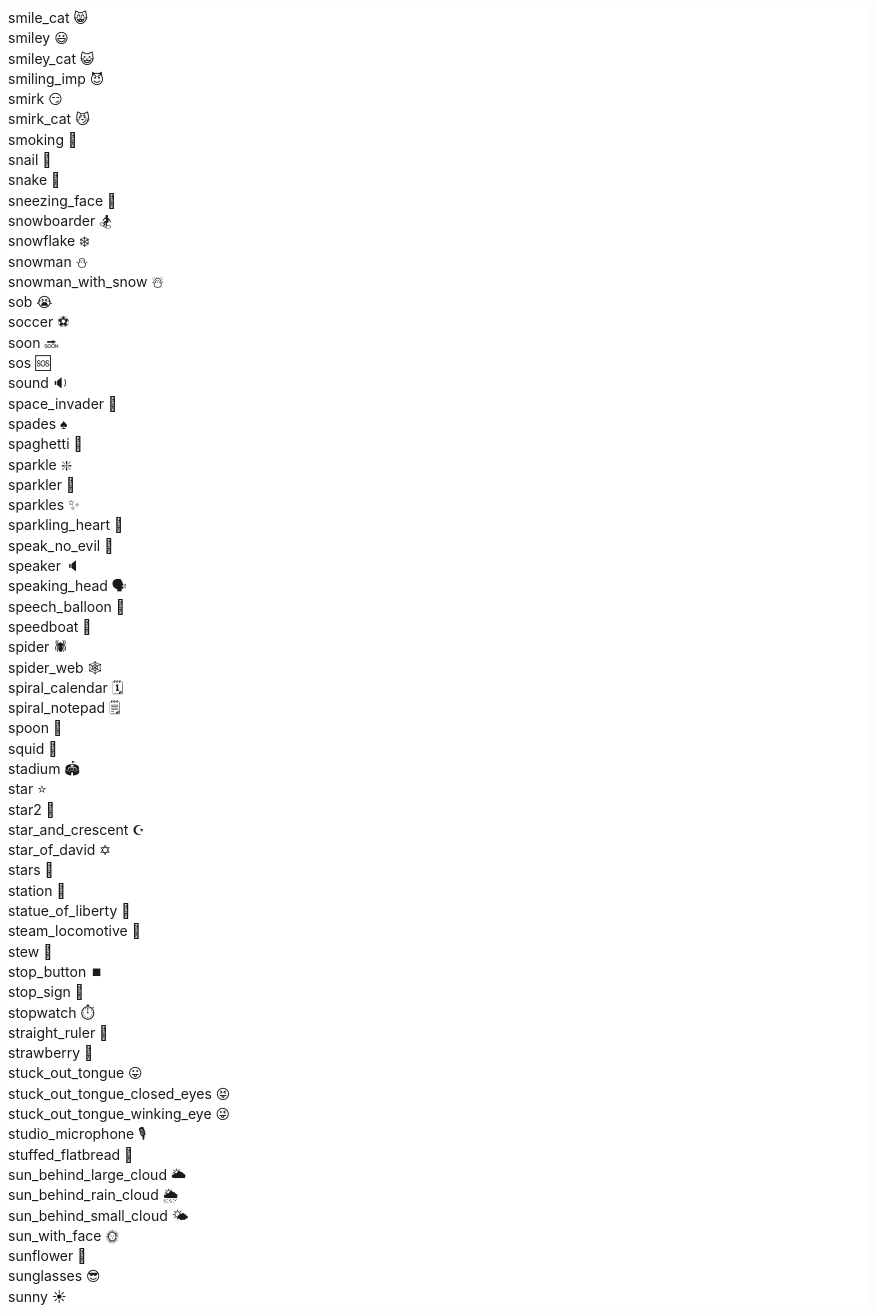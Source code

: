 smile_cat	:smile_cat:	   
smiley	:smiley:	   
smiley_cat	:smiley_cat:	   
smiling_imp	:smiling_imp:	   
smirk	:smirk:	   
smirk_cat	:smirk_cat:	   
smoking	:smoking:	   
snail	:snail:	   
snake	:snake:	   
sneezing_face	:sneezing_face:	   
snowboarder	:snowboarder:	   
snowflake	:snowflake:	   
snowman	:snowman:	   
snowman_with_snow	:snowman_with_snow:	   
sob	:sob:	   
soccer	:soccer:	   
soon	:soon:	   
sos	:sos:	   
sound	:sound:	   
space_invader	:space_invader:	   
spades	:spades:	   
spaghetti	:spaghetti:	   
sparkle	:sparkle:	   
sparkler	:sparkler:	   
sparkles	:sparkles:	   
sparkling_heart	:sparkling_heart:	   
speak_no_evil	:speak_no_evil:	   
speaker	:speaker:	   
speaking_head	:speaking_head:	   
speech_balloon	:speech_balloon:	   
speedboat	:speedboat:	   
spider	:spider:	   
spider_web	:spider_web:	   
spiral_calendar	:spiral_calendar:	   
spiral_notepad	:spiral_notepad:	   
spoon	:spoon:	   
squid	:squid:	   
stadium	:stadium:	   
star	:star:	   
star2	:star2:	   
star_and_crescent	:star_and_crescent:	   
star_of_david	:star_of_david:	   
stars	:stars:	   
station	:station:	   
statue_of_liberty	:statue_of_liberty:	   
steam_locomotive	:steam_locomotive:	   
stew	:stew:	   
stop_button	:stop_button:	   
stop_sign	:stop_sign:	   
stopwatch	:stopwatch:	   
straight_ruler	:straight_ruler:	   
strawberry	:strawberry:	   
stuck_out_tongue	:stuck_out_tongue:	   
stuck_out_tongue_closed_eyes	:stuck_out_tongue_closed_eyes:	   
stuck_out_tongue_winking_eye	:stuck_out_tongue_winking_eye:	   
studio_microphone	:studio_microphone:	   
stuffed_flatbread	:stuffed_flatbread:	   
sun_behind_large_cloud	:sun_behind_large_cloud:	   
sun_behind_rain_cloud	:sun_behind_rain_cloud:	   
sun_behind_small_cloud	:sun_behind_small_cloud:	   
sun_with_face	:sun_with_face:	   
sunflower	:sunflower:	   
sunglasses	:sunglasses:	   
sunny	:sunny:	   